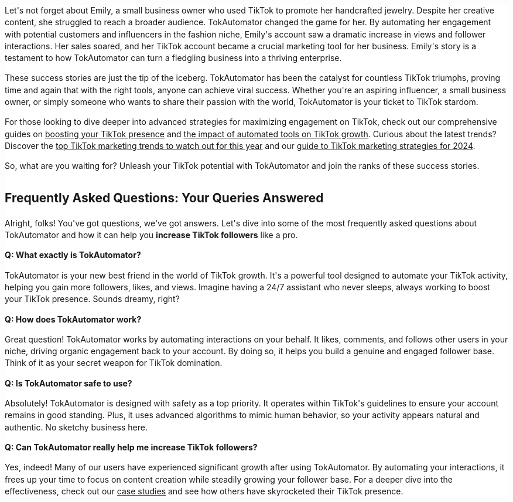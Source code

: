 Let's not forget about Emily, a small business owner who used TikTok to promote her handcrafted jewelry. Despite her creative content, she struggled to reach a broader audience. TokAutomator changed the game for her. By automating her engagement with potential customers and influencers in the fashion niche, Emily's account saw a dramatic increase in views and follower interactions. Her sales soared, and her TikTok account became a crucial marketing tool for her business. Emily's story is a testament to how TokAutomator can turn a fledgling business into a thriving enterprise.

These success stories are just the tip of the iceberg. TokAutomator has been the catalyst for countless TikTok triumphs, proving time and again that with the right tools, anyone can achieve viral success. Whether you're an aspiring influencer, a small business owner, or simply someone who wants to share their passion with the world, TokAutomator is your ticket to TikTok stardom.

For those looking to dive deeper into advanced strategies for maximizing engagement on TikTok, check out our comprehensive guides on [boosting your TikTok presence](https://tokautomator.com/blog/boost-your-tiktok-presence-advanced-strategies-for-maximum-engagement) and [the impact of automated tools on TikTok growth](https://tokautomator.com/blog/from-likes-to-followers-the-impact-of-automated-tools-on-tiktok-growth). Curious about the latest trends? Discover the [top TikTok marketing trends to watch out for this year](https://tokautomator.com/blog/top-tiktok-marketing-trends-to-watch-out-for-this-year) and our [guide to TikTok marketing strategies for 2024](https://tokautomator.com/blog/the-comprehensive-guide-to-tiktok-marketing-strategies-for-2024-and-beyond).

So, what are you waiting for? Unleash your TikTok potential with TokAutomator and join the ranks of these success stories.

## Frequently Asked Questions: Your Queries Answered

Alright, folks! You've got questions, we've got answers. Let's dive into some of the most frequently asked questions about TokAutomator and how it can help you **increase TikTok followers** like a pro.



**Q: What exactly is TokAutomator?**

TokAutomator is your new best friend in the world of TikTok growth. It's a powerful tool designed to automate your TikTok activity, helping you gain more followers, likes, and views. Imagine having a 24/7 assistant who never sleeps, always working to boost your TikTok presence. Sounds dreamy, right?

**Q: How does TokAutomator work?**

Great question! TokAutomator works by automating interactions on your behalf. It likes, comments, and follows other users in your niche, driving organic engagement back to your account. By doing so, it helps you build a genuine and engaged follower base. Think of it as your secret weapon for TikTok domination.

**Q: Is TokAutomator safe to use?**

Absolutely! TokAutomator is designed with safety as a top priority. It operates within TikTok's guidelines to ensure your account remains in good standing. Plus, it uses advanced algorithms to mimic human behavior, so your activity appears natural and authentic. No sketchy business here.

**Q: Can TokAutomator really help me increase TikTok followers?**

Yes, indeed! Many of our users have experienced significant growth after using TokAutomator. By automating your interactions, it frees up your time to focus on content creation while steadily growing your follower base. For a deeper dive into the effectiveness, check out our [case studies](#) and see how others have skyrocketed their TikTok presence.
